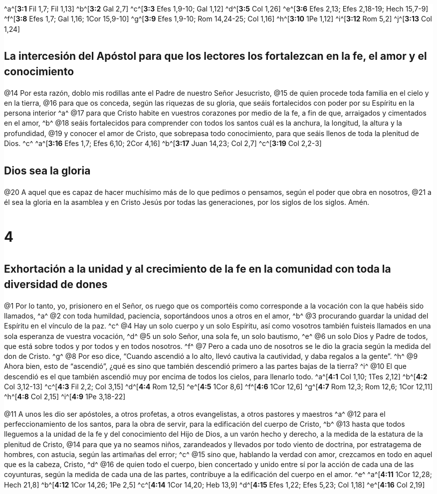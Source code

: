 ^a^[**3:1** Fil 1,7; Fil 1,13] ^b^[**3:2** Gal 2,7] ^c^[**3:3** Efes 1,9-10; Gal 1,12] ^d^[**3:5** Col 1,26] ^e^[**3:6** Efes 2,13; Efes 2,18-19; Hech 15,7-9] ^f^[**3:8** Efes 1,7; Gal 1,16; 1Cor 15,9-10] ^g^[**3:9** Efes 1,9-10; Rom 14,24-25; Col 1,16] ^h^[**3:10** 1Pe 1,12] ^i^[**3:12** Rom 5,2] ^j^[**3:13** Col 1,24]

## La intercesión del Apóstol para que los lectores los fortalezcan en la fe, el amor y el conocimiento
@14 Por esta razón, doblo mis rodillas ante el Padre de nuestro Señor Jesucristo, @15 de quien procede toda familia en el cielo y en la tierra, @16 para que os conceda, según las riquezas de su gloria, que seáis fortalecidos con poder por su Espíritu en la persona interior ^a^ @17 para que Cristo habite en vuestros corazones por medio de la fe, a fin de que, arraigados y cimentados en el amor, ^b^ @18 seáis fortalecidos para comprender con todos los santos cuál es la anchura, la longitud, la altura y la profundidad, @19 y conocer el amor de Cristo, que sobrepasa todo conocimiento, para que seáis llenos de toda la plenitud de Dios. ^c^
^a^[**3:16** Efes 1,7; Efes 6,10; 2Cor 4,16] ^b^[**3:17** Juan 14,23; Col 2,7] ^c^[**3:19** Col 2,2-3]

## Dios sea la gloria
@20 A aquel que es capaz de hacer muchísimo más de lo que pedimos o pensamos, según el poder que obra en nosotros, @21 a él sea la gloria en la asamblea y en Cristo Jesús por todas las generaciones, por los siglos de los siglos. Amén.

# 4
## Exhortación a la unidad y al crecimiento de la fe en la comunidad con toda la diversidad de dones
@1 Por lo tanto, yo, prisionero en el Señor, os ruego que os comportéis como corresponde a la vocación con la que habéis sido llamados, ^a^ @2 con toda humildad, paciencia, soportándoos unos a otros en el amor, ^b^ @3 procurando guardar la unidad del Espíritu en el vínculo de la paz. ^c^ @4 Hay un solo cuerpo y un solo Espíritu, así como vosotros también fuisteis llamados en una sola esperanza de vuestra vocación, ^d^ @5 un solo Señor, una sola fe, un solo bautismo, ^e^ @6 un solo Dios y Padre de todos, que está sobre todos y por todos y en todos nosotros. ^f^ @7 Pero a cada uno de nosotros se le dio la gracia según la medida del don de Cristo. ^g^ @8 Por eso dice, “Cuando ascendió a lo alto, llevó cautiva la cautividad, y daba regalos a la gente”. ^h^ @9 Ahora bien, esto de “ascendió”, ¿qué es sino que también descendió primero a las partes bajas de la tierra? ^i^ @10 El que descendió es el que también ascendió muy por encima de todos los cielos, para llenarlo todo.
^a^[**4:1** Col 1,10; 1Tes 2,12] ^b^[**4:2** Col 3,12-13] ^c^[**4:3** Fil 2,2; Col 3,15] ^d^[**4:4** Rom 12,5] ^e^[**4:5** 1Cor 8,6] ^f^[**4:6** 1Cor 12,6] ^g^[**4:7** Rom 12,3; Rom 12,6; 1Cor 12,11] ^h^[**4:8** Col 2,15] ^i^[**4:9** 1Pe 3,18-22]

@11 A unos les dio ser apóstoles, a otros profetas, a otros evangelistas, a otros pastores y maestros ^a^ @12 para el perfeccionamiento de los santos, para la obra de servir, para la edificación del cuerpo de Cristo, ^b^ @13 hasta que todos lleguemos a la unidad de la fe y del conocimiento del Hijo de Dios, a un varón hecho y derecho, a la medida de la estatura de la plenitud de Cristo, @14 para que ya no seamos niños, zarandeados y llevados por todo viento de doctrina, por estratagema de hombres, con astucia, según las artimañas del error; ^c^ @15 sino que, hablando la verdad con amor, crezcamos en todo en aquel que es la cabeza, Cristo, ^d^ @16 de quien todo el cuerpo, bien concertado y unido entre sí por la acción de cada una de las coyunturas, según la medida de cada una de las partes, contribuye a la edificación del cuerpo en el amor. ^e^
^a^[**4:11** 1Cor 12,28; Hech 21,8] ^b^[**4:12** 1Cor 14,26; 1Pe 2,5] ^c^[**4:14** 1Cor 14,20; Heb 13,9] ^d^[**4:15** Efes 1,22; Efes 5,23; Col 1,18] ^e^[**4:16** Col 2,19]
